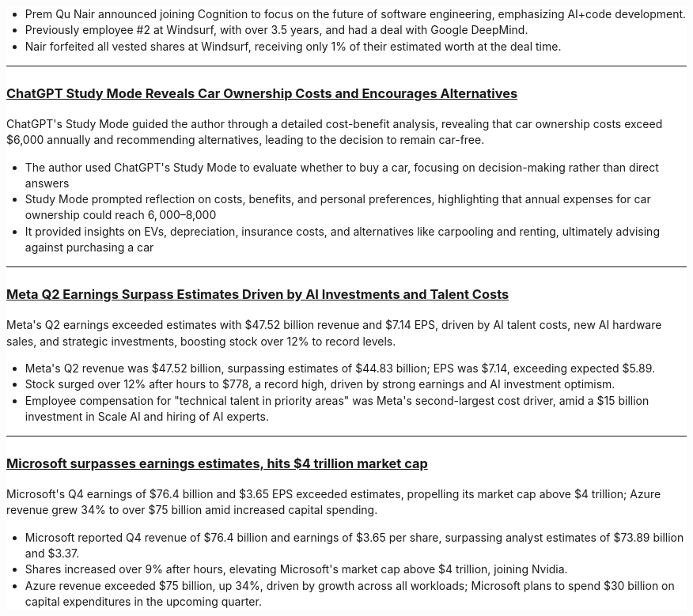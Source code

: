 * Prem Qu Nair announced joining Cognition to focus on the future of software engineering, emphasizing AI+code development.
* Previously employee #2 at Windsurf, with over 3.5 years, and had a deal with Google DeepMind.
* Nair forfeited all vested shares at Windsurf, receiving only 1% of their estimated worth at the deal time.


---

### [ChatGPT Study Mode Reveals Car Ownership Costs and Encourages Alternatives](https://www.businessinsider.com/chatgpt-study-mode-ai-big-life-decision-making-buy-car-2025-7)
ChatGPT's Study Mode guided the author through a detailed cost-benefit analysis, revealing that car ownership costs exceed $6,000 annually and recommending alternatives, leading to the decision to remain car-free.

* The author used ChatGPT's Study Mode to evaluate whether to buy a car, focusing on decision-making rather than direct answers
* Study Mode prompted reflection on costs, benefits, and personal preferences, highlighting that annual expenses for car ownership could reach $6,000–$8,000
* It provided insights on EVs, depreciation, insurance costs, and alternatives like carpooling and renting, ultimately advising against purchasing a car


---

### [Meta Q2 Earnings Surpass Estimates Driven by AI Investments and Talent Costs](https://www.businessinsider.com/meta-earnings-call-report-stock-live-updates-2025-7)
Meta's Q2 earnings exceeded estimates with $47.52 billion revenue and $7.14 EPS, driven by AI talent costs, new AI hardware sales, and strategic investments, boosting stock over 12% to record levels.

* Meta's Q2 revenue was $47.52 billion, surpassing estimates of $44.83 billion; EPS was $7.14, exceeding expected $5.89.
* Stock surged over 12% after hours to $778, a record high, driven by strong earnings and AI investment optimism.
* Employee compensation for "technical talent in priority areas" was Meta's second-largest cost driver, amid a $15 billion investment in Scale AI and hiring of AI experts.


---

### [Microsoft surpasses earnings estimates, hits $4 trillion market cap](https://www.businessinsider.com/microsoft-earnings-report-fourth-quarter-reaction-2025-7)
Microsoft's Q4 earnings of $76.4 billion and $3.65 EPS exceeded estimates, propelling its market cap above $4 trillion; Azure revenue grew 34% to over $75 billion amid increased capital spending.

* Microsoft reported Q4 revenue of $76.4 billion and earnings of $3.65 per share, surpassing analyst estimates of $73.89 billion and $3.37.
* Shares increased over 9% after hours, elevating Microsoft's market cap above $4 trillion, joining Nvidia.
* Azure revenue exceeded $75 billion, up 34%, driven by growth across all workloads; Microsoft plans to spend $30 billion on capital expenditures in the upcoming quarter.
